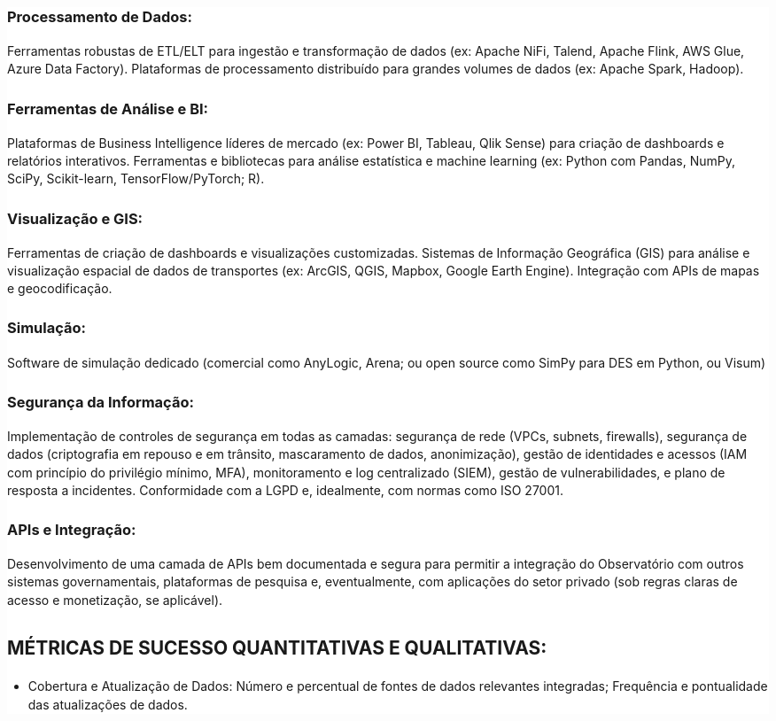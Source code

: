 ### Processamento de Dados:
Ferramentas robustas de ETL/ELT para ingestão e transformação de dados (ex: Apache NiFi, Talend, Apache Flink, AWS Glue, Azure Data Factory). Plataformas de processamento distribuído para grandes volumes de dados (ex: Apache Spark, Hadoop).

### Ferramentas de Análise e BI:
Plataformas de Business Intelligence líderes de mercado (ex: Power BI, Tableau, Qlik Sense) para criação de dashboards e relatórios interativos. Ferramentas e bibliotecas para análise estatística e machine learning (ex: Python com Pandas, NumPy, SciPy, Scikit-learn, TensorFlow/PyTorch; R).

### Visualização e GIS:
Ferramentas de criação de dashboards e visualizações customizadas. Sistemas de Informação Geográfica (GIS) para análise e visualização espacial de dados de transportes (ex: ArcGIS, QGIS, Mapbox, Google Earth Engine). Integração com APIs de mapas e geocodificação.

### Simulação:
Software de simulação dedicado (comercial como AnyLogic, Arena; ou open source como SimPy para DES em Python, ou Visum)

### Segurança da Informação:
Implementação de controles de segurança em todas as camadas: segurança de rede (VPCs, subnets, firewalls), segurança de dados (criptografia em repouso e em trânsito, mascaramento de dados, anonimização), gestão de identidades e acessos (IAM com princípio do privilégio mínimo, MFA), monitoramento e log centralizado (SIEM), gestão de vulnerabilidades, e plano de resposta a incidentes. Conformidade com a LGPD e, idealmente, com normas como ISO 27001.

### APIs e Integração:
Desenvolvimento de uma camada de APIs bem documentada e segura para permitir a integração do Observatório com outros sistemas governamentais, plataformas de pesquisa e, eventualmente, com aplicações do setor privado (sob regras claras de acesso e monetização, se aplicável).

## MÉTRICAS DE SUCESSO QUANTITATIVAS E QUALITATIVAS:

- Cobertura e Atualização de Dados: Número e percentual de fontes de dados relevantes integradas; Frequência e pontualidade das atualizações de dados.